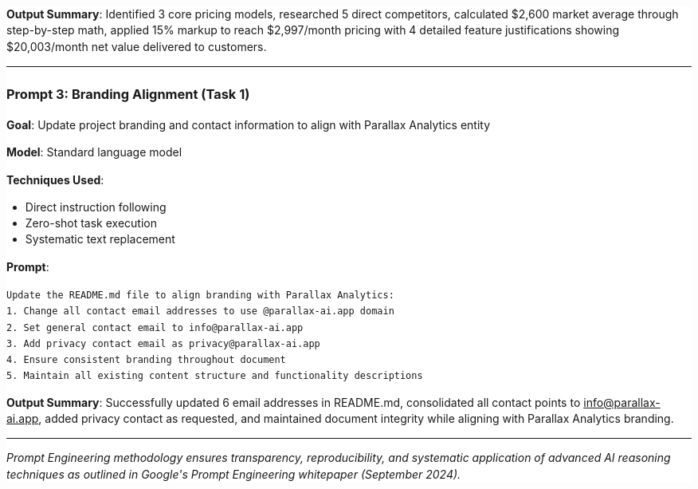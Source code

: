 **Output Summary**: Identified 3 core pricing models, researched 5 direct competitors, calculated $2,600 market average through step-by-step math, applied 15% markup to reach $2,997/month pricing with 4 detailed feature justifications showing $20,003/month net value delivered to customers.

---

### Prompt 3: Branding Alignment (Task 1) 

**Goal**: Update project branding and contact information to align with Parallax Analytics entity

**Model**: Standard language model

**Techniques Used**: 
- Direct instruction following
- Zero-shot task execution
- Systematic text replacement

**Prompt**:
```
Update the README.md file to align branding with Parallax Analytics:
1. Change all contact email addresses to use @parallax-ai.app domain
2. Set general contact email to info@parallax-ai.app  
3. Add privacy contact email as privacy@parallax-ai.app
4. Ensure consistent branding throughout document
5. Maintain all existing content structure and functionality descriptions
```

**Output Summary**: Successfully updated 6 email addresses in README.md, consolidated all contact points to info@parallax-ai.app, added privacy contact as requested, and maintained document integrity while aligning with Parallax Analytics branding.

---

*Prompt Engineering methodology ensures transparency, reproducibility, and systematic application of advanced AI reasoning techniques as outlined in Google's Prompt Engineering whitepaper (September 2024).*